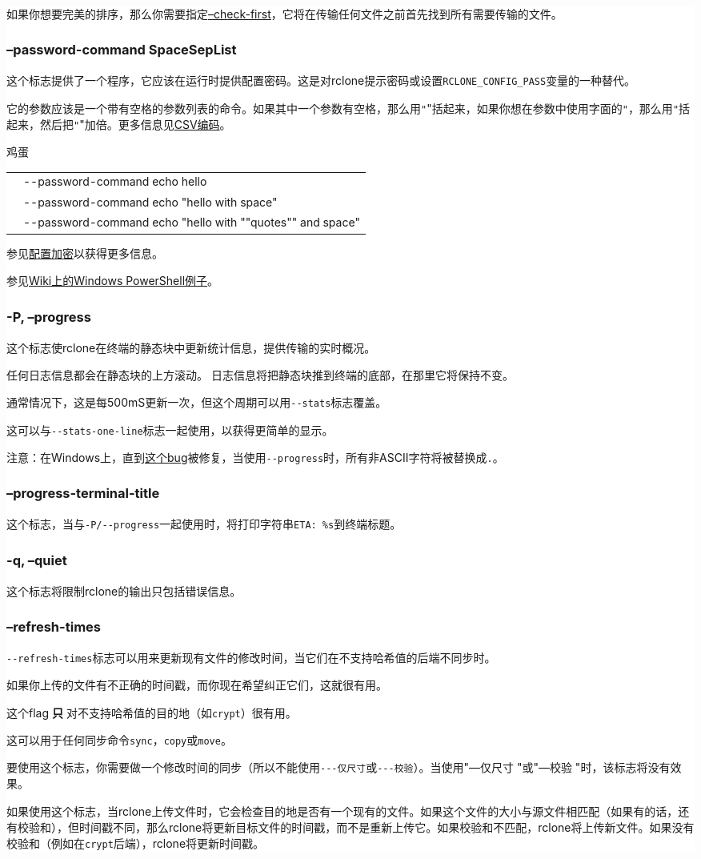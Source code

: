 如果你想要完美的排序，那么你需要指定[–check-first](https://rclone.cn/docs.html#check-first)，它将在传输任何文件之前首先找到所有需要传输的文件。

### –password-command SpaceSepList

这个标志提供了一个程序，它应该在运行时提供配置密码。这是对rclone提示密码或设置`RCLONE_CONFIG_PASS`变量的一种替代。

它的参数应该是一个带有空格的参数列表的命令。如果其中一个参数有空格，那么用`"`"括起来，如果你想在参数中使用字面的`"`，那么用`"`括起来，然后把`"`"加倍。更多信息见[CSV编码](https://godoc.org/encoding/csv)。

鸡蛋

|   |   |
|---|---|
||--password-command echo hello|
||--password-command echo "hello with space"|
||--password-command echo "hello with ""quotes"" and space"|

参见[配置加密](https://rclone.cn/docs.html#configuration-encryption)以获得更多信息。

参见[Wiki上的Windows PowerShell例子](https://github.com/rclone/rclone/wiki/Windows-Powershell-use-rclone-password-command-for-Config-file-password)。

### -P, –progress

这个标志使rclone在终端的静态块中更新统计信息，提供传输的实时概况。

任何日志信息都会在静态块的上方滚动。 日志信息将把静态块推到终端的底部，在那里它将保持不变。

通常情况下，这是每500mS更新一次，但这个周期可以用`--stats`标志覆盖。

这可以与`--stats-one-line`标志一起使用，以获得更简单的显示。

注意：在Windows上，直到[这个bug](https://github.com/Azure/go-ansiterm/issues/26)被修复，当使用`--progress`时，所有非ASCII字符将被替换成`.`。

### –progress-terminal-title

这个标志，当与`-P/--progress`一起使用时，将打印字符串`ETA: %s`到终端标题。

### -q, –quiet

这个标志将限制rclone的输出只包括错误信息。

### –refresh-times

`--refresh-times`标志可以用来更新现有文件的修改时间，当它们在不支持哈希值的后端不同步时。

如果你上传的文件有不正确的时间戳，而你现在希望纠正它们，这就很有用。

这个flag **只** 对不支持哈希值的目的地（如`crypt`）很有用。

这可以用于任何同步命令`sync`，`copy`或`move`。

要使用这个标志，你需要做一个修改时间的同步（所以不能使用`---仅尺寸`或`---校验`）。当使用"—仅尺寸 "或"—校验 "时，该标志将没有效果。

如果使用这个标志，当rclone上传文件时，它会检查目的地是否有一个现有的文件。如果这个文件的大小与源文件相匹配（如果有的话，还有校验和），但时间戳不同，那么rclone将更新目标文件的时间戳，而不是重新上传它。如果校验和不匹配，rclone将上传新文件。如果没有校验和（例如在`crypt`后端），rclone将更新时间戳。
